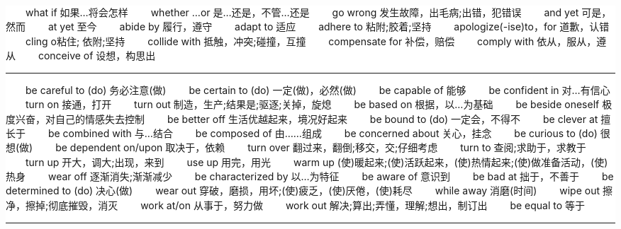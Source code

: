 　　what if 如果…将会怎样
　　whether …or 是…还是，不管…还是
　　go wrong 发生故障，出毛病;出错，犯错误
　　and yet 可是，然而
　　at yet 至今
　　abide by 履行，遵守
　　adapt to 适应
　　adhere to 粘附;胶着;坚持
　　apologize(-ise)to，for 道歉，认错
　　cling o粘住; 依附;坚持
　　collide with 抵触，冲突;碰撞，互撞
　　compensate for 补偿，赔偿
　　comply with 依从，服从，遵从
　　conceive of 设想，构思出

---

　　be careful to (do) 务必注意(做)
　　be certain to (do) 一定(做)，必然(做)
　　be capable of 能够
　　be confident in 对…有信心
　　turn on 接通，打开
　　turn out 制造，生产;结果是;驱逐;关掉，旋熄
　　be based on 根据，以…为基础
　　be beside oneself 极度兴奋，对自己的情感失去控制
　　be better off 生活优越起来，境况好起来
　　be bound to (do) 一定会，不得不
　　be clever at 擅长于
　　be combined with 与…结合
　　be composed of 由……组成
　　be concerned about 关心，挂念
　　be curious to (do) 很想(做)
　　be dependent on/upon 取决于，依赖
　　turn over 翻过来，翻倒;移交，交;仔细考虑
　　turn to 查阅;求助于，求教于
　　turn up 开大，调大;出现，来到
　　use up 用完，用光
　　warm up (使)暖起来;(使)活跃起来，(使)热情起来;(使)做准备活动，(使)热身
　　wear off 逐渐消失;渐渐减少
　　be characterized by 以…为特征
　　be aware of 意识到
　　be bad at 拙于，不善于
　　be determined to (do) 决心(做)
　　wear out 穿破，磨损，用坏;(使)疲乏，(使)厌倦，(使)耗尽
　　while away 消磨(时间)
　　wipe out 擦净，擦掉;彻底摧毁，消灭
　　work at/on 从事于，努力做
　　work out 解决;算出;弄懂，理解;想出，制订出
　　be equal to 等于

---
